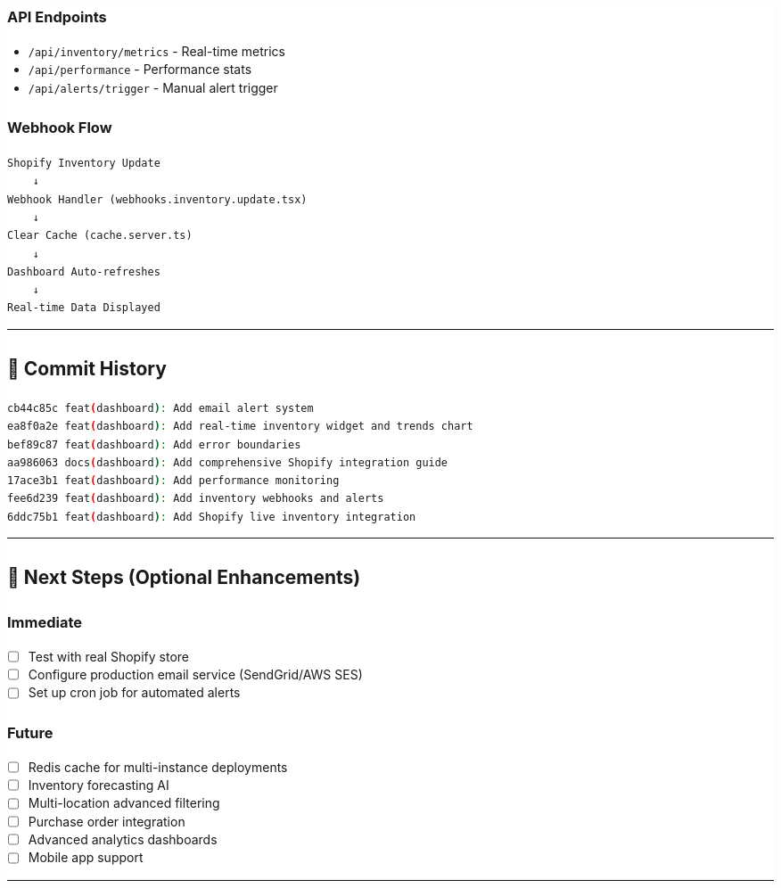### API Endpoints
- `/api/inventory/metrics` - Real-time metrics
- `/api/performance` - Performance stats
- `/api/alerts/trigger` - Manual alert trigger

### Webhook Flow
```
Shopify Inventory Update
    ↓
Webhook Handler (webhooks.inventory.update.tsx)
    ↓
Clear Cache (cache.server.ts)
    ↓
Dashboard Auto-refreshes
    ↓
Real-time Data Displayed
```

---

## 📝 Commit History

```bash
cb44c85c feat(dashboard): Add email alert system
ea8f0a2e feat(dashboard): Add real-time inventory widget and trends chart
bef89c87 feat(dashboard): Add error boundaries
aa986063 docs(dashboard): Add comprehensive Shopify integration guide
17ace3b1 feat(dashboard): Add performance monitoring
fee6d239 feat(dashboard): Add inventory webhooks and alerts
6ddc75b1 feat(dashboard): Add Shopify live inventory integration
```

---

## 🎯 Next Steps (Optional Enhancements)

### Immediate
- [ ] Test with real Shopify store
- [ ] Configure production email service (SendGrid/AWS SES)
- [ ] Set up cron job for automated alerts

### Future
- [ ] Redis cache for multi-instance deployments
- [ ] Inventory forecasting AI
- [ ] Multi-location advanced filtering
- [ ] Purchase order integration
- [ ] Advanced analytics dashboards
- [ ] Mobile app support

---
